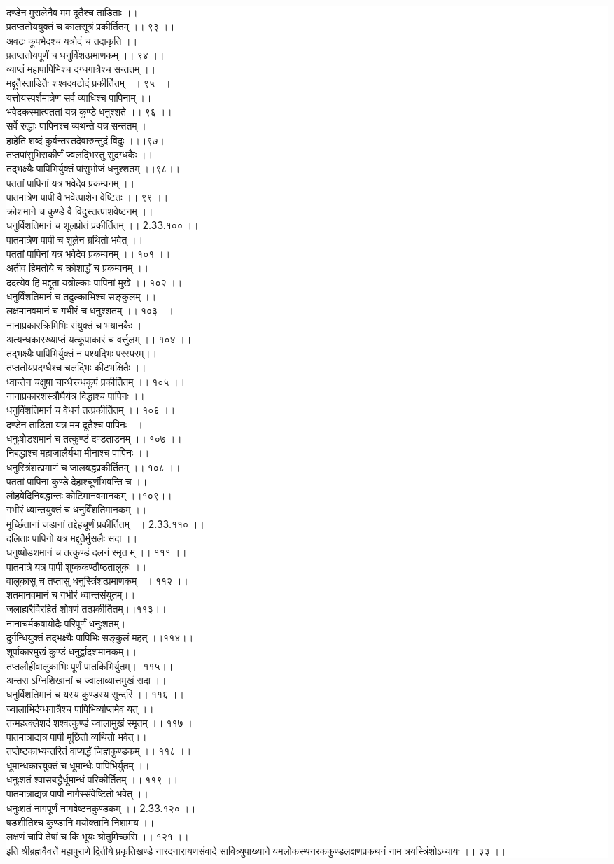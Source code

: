दण्डेन मुसलेनैव मम दूतैश्च ताडिताः ।।  
प्रतप्ततोययुक्तं च कालसूत्रं प्रकीर्तितम् ।। ९३ ।।  
अवटः कूपभेदश्च यत्रोदं च तदाकृति ।।  
प्रतप्ततोयपूर्णं च धनुर्विंशत्प्रमाणकम् ।। ९४ ।।  
व्याप्तं महापापिभिश्च दग्धगात्रैश्च सन्ततम् ।।  
मद्दूतैस्ताडितैः शश्वदवटोदं प्रकीर्तितम् ।। ९५ ।।  
यत्तोयस्पर्शमात्रेण सर्व व्याधिश्च पापिनाम् ।।  
भवेदकस्मात्पततां यत्र कुण्डे धनुश्शते ।। ९६ ।।  
सर्वे रुद्धाः पापिनश्च व्यथन्ते यत्र सन्ततम् ।।  
हाहेति शब्दं कुर्वन्तस्तदेवारुन्तुदं विदुः ।।।९७।।  
तप्तपांसुभिराकीर्णं ज्वलद्भिस्तु सुदग्धकैः ।।  
तद्भक्ष्यैः पापिभिर्युक्तं पांसुभोजं धनुश्शतम् ।।९८।।  
पततां पापिनां यत्र भवेदेव प्रकम्पनम् ।।  
पातमात्रेण पापी वै भवेत्पाशेन वेष्टितः ।। ९९ ।।  
क्रोशमाने च कुण्डे वै विदुस्तत्पाशवेष्टनम् ।।  
धनुर्विंशतिमानं च शूलप्रोतं प्रकीर्तितम् ।। 2.33.१०० ।।  
पातमात्रेण पापी च शूलेन ग्रथितो भवेत् ।।  
पततां पापिनां यत्र भवेदेव प्रकम्पनम् ।। १०१ ।।  
अतीव हिमतोये च क्रोशार्द्धं च प्रकम्पनम् ।।  
ददत्येव हि मद्दूता यत्रोल्काः पापिनां मुखे ।। १०२ ।।  
धनुर्विंशतिमानं च तदुल्काभिश्च सङ्कुलम् ।।  
लक्षमानवमानं च गभीरं च धनुश्शतम् ।। १०३ ।।  
नानाप्रकारक्रिमिभिः संयुक्तं च भयानकैः ।।  
अत्यन्धकारख्याप्तं यत्कूपाकारं च वर्त्तुलम् ।। १०४ ।।  
तद्भक्ष्यैः पापिभिर्युक्तं न पश्यद्भिः परस्परम्।।  
तप्ततोयप्रदग्धैश्च चलद्भिः कीटभक्षितैः ।।  
ध्वान्तेन चक्षुषा चान्धैरन्धकूपं प्रकीर्तितम् ।। १०५ ।।  
नानाप्रकारशस्त्रौघैर्यत्र विद्धाश्च पापिनः ।।  
धनुर्विंशतिमानं च वेधनं तत्प्रकीर्तितम् ।। १०६ ।।  
दण्डेन ताडिता यत्र मम दूतैश्च पापिनः ।।  
धनुःषोडशमानं च तत्कुण्डं दण्डताडनम् ।। १०७ ।।  
निबद्धाश्च महाजालैर्यथा मीनाश्च पापिनः ।।  
धनुस्त्रिंशत्प्रमाणं च जालबद्धप्रकीर्तितम् ।। १०८ ।।  
पततां पापिनां कुण्डे देहाश्चूर्णीभवन्ति च ।।  
लौहवेदिनिबद्धान्तः कोटिमानवमानकम् ।।१०९।।  
गभीरं ध्वान्तयुक्तं च धनुर्विंशतिमानकम् ।।  
मूर्च्छितानां जडानां तद्देहचूर्णं प्रकीर्तितम् ।। 2.33.११० ।।  
दलिताः पापिनो यत्र मद्दूतैर्मुसलैः सदा ।।  
धनुष्षोडशमानं च तत्कुण्डं दलनं स्मृत म् ।। १११ ।।  
पातमात्रे यत्र पापी शुष्ककण्ठौष्ठतालुकः ।।  
वालुकासु च तप्तासु धनुस्त्रिंशत्प्रमाणकम् ।। ११२ ।।  
शतमानवमानं च गभीरं ध्वान्तसंयुतम्।।  
जलाहारैर्विरहितं शोषणं तत्प्रकीर्तितम्।।११३।।  
नानाचर्मकषायोदैः परिपूर्णं धनुःशतम्।।  
दुर्गन्धियुक्तं तद्भक्ष्यैः पापिभिः सङ्कुलं महत् ।।११४।।  
शूर्पाकारमुखं कुण्डं धनुर्द्वादशमानकम्।।  
तप्तलौहीवालुकाभिः पूर्णं पातकिभिर्युतम्।।११५।।  
अन्तरा ऽग्निशिखानां च ज्वालाव्यात्तमुखं सदा ।।  
धनुर्विंशतिमानं च यस्य कुण्डस्य सुन्दरि ।। ११६ ।।  
ज्वालाभिर्दग्धगात्रैश्च पापिभिर्व्याप्तमेव यत् ।।  
तन्महत्क्लेशदं शश्वत्कुण्डं ज्वालामुखं स्मृतम् ।। ११७ ।।  
पातमात्राद्यत्र पापी मूर्छितो व्यथितो भवेत्।।  
तप्तेष्टकाभ्यन्तरितं वाप्यर्द्धं जिह्मकुण्डकम् ।। ११८ ।।  
धूमान्धकारयुक्तं च धूमान्धैः पापिभिर्युतम् ।।  
धनुःशतं श्वासबद्धैर्धूमान्धं परिकीर्तितम् ।। ११९ ।।  
पातमात्राद्यत्र पापी नागैस्संवेष्टितो भवेत् ।।  
धनुःशतं नागपूर्णं नागवेष्टनकुण्डकम् ।। 2.33.१२० ।।  
षडशीतिश्च कुण्डानि मयोक्तानि निशामय ।।  
लक्षणं चापि तेषां च किं भूयः श्रोतुमिच्छसि ।। १२१ ।।  
इति श्रीब्रह्मवैवर्त्ते महापुराणे द्वितीये प्रकृतिखण्डे नारदनारायणसंवादे सावित्र्युपाख्याने यमलोकस्थनरककुण्डलक्षणप्रकथनं नाम त्रयस्त्रिंशोऽध्यायः ।। ३३ ।।
